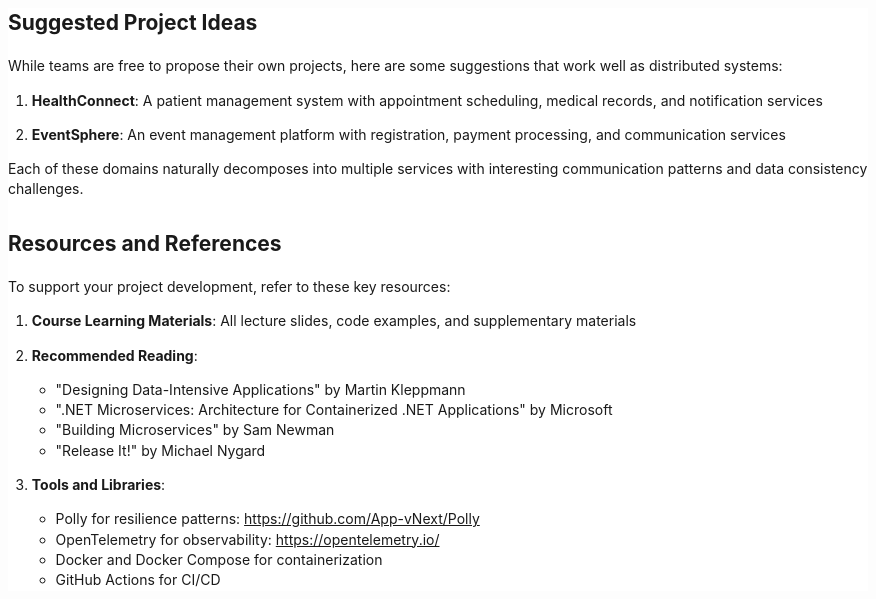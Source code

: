 ## Suggested Project Ideas

While teams are free to propose their own projects, here are some suggestions that work well as distributed systems:

1. **HealthConnect**: A patient management system with appointment scheduling, medical records, and notification
   services

2. **EventSphere**: An event management platform with registration, payment processing, and communication services

Each of these domains naturally decomposes into multiple services with interesting communication patterns and data
consistency challenges.

## Resources and References

To support your project development, refer to these key resources:

1. **Course Learning Materials**: All lecture slides, code examples, and supplementary materials

2. **Recommended Reading**:
    - "Designing Data-Intensive Applications" by Martin Kleppmann
    - ".NET Microservices: Architecture for Containerized .NET Applications" by Microsoft
    - "Building Microservices" by Sam Newman
    - "Release It!" by Michael Nygard

3. **Tools and Libraries**:
    - Polly for resilience patterns: https://github.com/App-vNext/Polly
    - OpenTelemetry for observability: https://opentelemetry.io/
    - Docker and Docker Compose for containerization
    - GitHub Actions for CI/CD